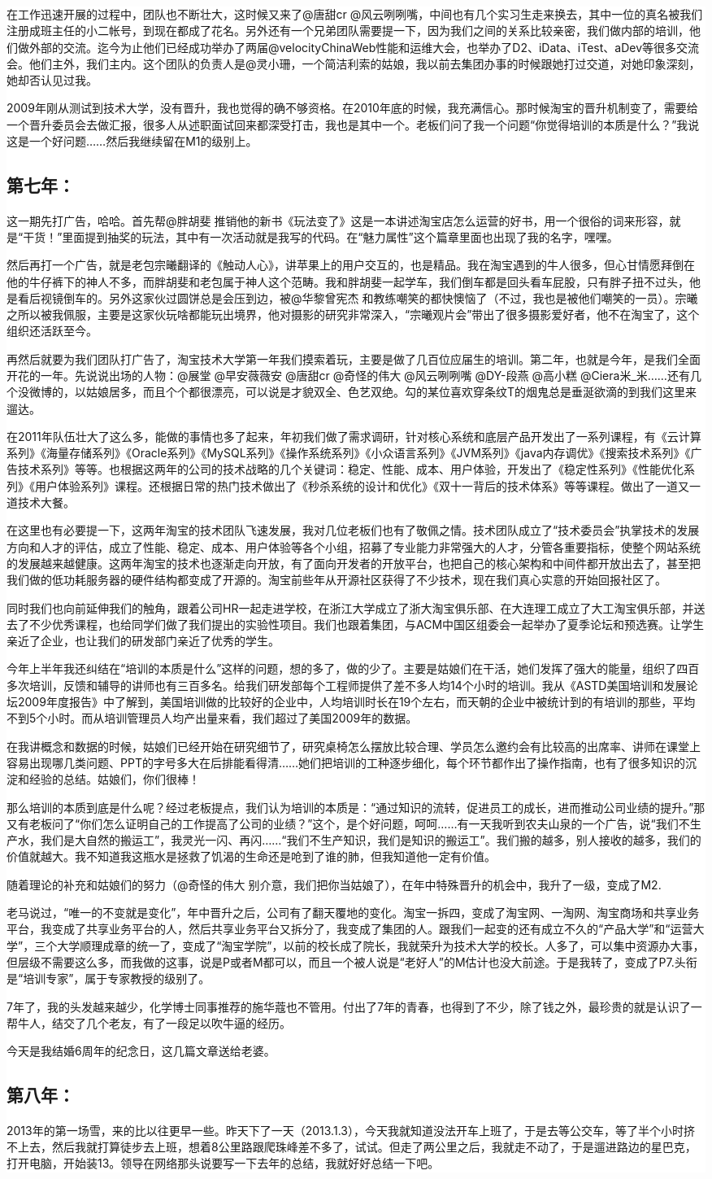 在工作迅速开展的过程中，团队也不断壮大，这时候又来了@唐甜cr @风云咧咧嘴，中间也有几个实习生走来换去，其中一位的真名被我们注册成班主任的小二帐号，到现在都成了花名。另外还有一个兄弟团队需要提一下，因为我们之间的关系比较亲密，我们做内部的培训，他们做外部的交流。迄今为止他们已经成功举办了两届@velocityChinaWeb性能和运维大会，也举办了D2、iData、iTest、aDev等很多交流会。他们主外，我们主内。这个团队的负责人是@灵小珊，一个简洁利索的姑娘，我以前去集团办事的时候跟她打过交道，对她印象深刻，她却否认见过我。

2009年刚从测试到技术大学，没有晋升，我也觉得的确不够资格。在2010年底的时候，我充满信心。那时候淘宝的晋升机制变了，需要给一个晋升委员会去做汇报，很多人从述职面试回来都深受打击，我也是其中一个。老板们问了我一个问题“你觉得培训的本质是什么？”我说这是一个好问题……然后我继续留在M1的级别上。



## 第七年：

这一期先打广告，哈哈。首先帮@胖胡斐 推销他的新书《玩法变了》这是一本讲述淘宝店怎么运营的好书，用一个很俗的词来形容，就是“干货！”里面提到抽奖的玩法，其中有一次活动就是我写的代码。在“魅力属性”这个篇章里面也出现了我的名字，嘿嘿。

然后再打一个广告，就是老包宗曦翻译的《触动人心》，讲苹果上的用户交互的，也是精品。我在淘宝遇到的牛人很多，但心甘情愿拜倒在他的牛仔裤下的神人不多，而胖胡斐和老包属于神人这个范畴。我和胖胡斐一起学车，我们倒车都是回头看车屁股，只有胖子扭不过头，他是看后视镜倒车的。另外这家伙过圆饼总是会压到边，被@华黎曾宪杰 和教练嘲笑的都快懊恼了（不过，我也是被他们嘲笑的一员）。宗曦之所以被我佩服，主要是这家伙玩啥都能玩出境界，他对摄影的研究非常深入，“宗曦观片会”带出了很多摄影爱好者，他不在淘宝了，这个组织还活跃至今。

再然后就要为我们团队打广告了，淘宝技术大学第一年我们摸索着玩，主要是做了几百位应届生的培训。第二年，也就是今年，是我们全面开花的一年。先说说出场的人物：@展堂 @早安薇薇安 @唐甜cr @奇怪的伟大 @风云咧咧嘴 @DY-段燕 @高小糕 @Ciera米_米……还有几个没微博的，以姑娘居多，而且个个都很漂亮，可以说是才貌双全、色艺双绝。勾的某位喜欢穿条纹T的烟鬼总是垂涎欲滴的到我们这里来遛达。

在2011年队伍壮大了这么多，能做的事情也多了起来，年初我们做了需求调研，针对核心系统和底层产品开发出了一系列课程，有《云计算系列》《海量存储系列》《Oracle系列》《MySQL系列》《操作系统系列》《小众语言系列》《JVM系列》《java内存调优》《搜索技术系列》《广告技术系列》等等。也根据这两年的公司的技术战略的几个关键词：稳定、性能、成本、用户体验，开发出了《稳定性系列》《性能优化系列》《用户体验系列》课程。还根据日常的热门技术做出了《秒杀系统的设计和优化》《双十一背后的技术体系》等等课程。做出了一道又一道技术大餐。

在这里也有必要提一下，这两年淘宝的技术团队飞速发展，我对几位老板们也有了敬佩之情。技术团队成立了“技术委员会”执掌技术的发展方向和人才的评估，成立了性能、稳定、成本、用户体验等各个小组，招募了专业能力非常强大的人才，分管各重要指标，使整个网站系统的发展越来越健康。这两年淘宝的技术也逐渐走向开放，有了面向开发者的开放平台，也把自己的核心架构和中间件都开放出去了，甚至把我们做的低功耗服务器的硬件结构都变成了开源的。淘宝前些年从开源社区获得了不少技术，现在我们真心实意的开始回报社区了。

同时我们也向前延伸我们的触角，跟着公司HR一起走进学校，在浙江大学成立了浙大淘宝俱乐部、在大连理工成立了大工淘宝俱乐部，并送去了不少优秀课程，也给同学们做了我们提出的实验性项目。我们也跟着集团，与ACM中国区组委会一起举办了夏季论坛和预选赛。让学生亲近了企业，也让我们的研发部门亲近了优秀的学生。

今年上半年我还纠结在“培训的本质是什么”这样的问题，想的多了，做的少了。主要是姑娘们在干活，她们发挥了强大的能量，组织了四百多次培训，反馈和辅导的讲师也有三百多名。给我们研发部每个工程师提供了差不多人均14个小时的培训。我从《ASTD美国培训和发展论坛2009年度报告》中了解到，美国培训做的比较好的企业中，人均培训时长在19个左右，而天朝的企业中被统计到的有培训的那些，平均不到5个小时。而从培训管理员人均产出量来看，我们超过了美国2009年的数据。

在我讲概念和数据的时候，姑娘们已经开始在研究细节了，研究桌椅怎么摆放比较合理、学员怎么邀约会有比较高的出席率、讲师在课堂上容易出现哪几类问题、PPT的字号多大在后排能看得清……她们把培训的工种逐步细化，每个环节都作出了操作指南，也有了很多知识的沉淀和经验的总结。姑娘们，你们很棒！

那么培训的本质到底是什么呢？经过老板提点，我们认为培训的本质是：“通过知识的流转，促进员工的成长，进而推动公司业绩的提升。”那又有老板问了“你们怎么证明自己的工作提高了公司的业绩？”这个，是个好问题，呵呵……有一天我听到农夫山泉的一个广告，说“我们不生产水，我们是大自然的搬运工”，我灵光一闪、再闪……“我们不生产知识，我们是知识的搬运工”。我们搬的越多，别人接收的越多，我们的价值就越大。我不知道我这瓶水是拯救了饥渴的生命还是呛到了谁的肺，但我知道他一定有价值。

随着理论的补充和姑娘们的努力（@奇怪的伟大 别介意，我们把你当姑娘了），在年中特殊晋升的机会中，我升了一级，变成了M2.

老马说过，“唯一的不变就是变化”，年中晋升之后，公司有了翻天覆地的变化。淘宝一拆四，变成了淘宝网、一淘网、淘宝商场和共享业务平台，我变成了共享业务平台的人，然后共享业务平台又拆分了，我变成了集团的人。跟我们一起变的还有成立不久的“产品大学”和“运营大学”，三个大学顺理成章的统一了，变成了“淘宝学院”，以前的校长成了院长，我就荣升为技术大学的校长。人多了，可以集中资源办大事，但层级不需要这么多，而我做的这事，说是P或者M都可以，而且一个被人说是“老好人”的M估计也没大前途。于是我转了，变成了P7.头衔是“培训专家”，属于专家教授的级别了。

7年了，我的头发越来越少，化学博士同事推荐的施华蔻也不管用。付出了7年的青春，也得到了不少，除了钱之外，最珍贵的就是认识了一帮牛人，结交了几个老友，有了一段足以吹牛逼的经历。

今天是我结婚6周年的纪念日，这几篇文章送给老婆。



## 第八年：

2013年的第一场雪，来的比以往更早一些。昨天下了一天（2013.1.3），今天我就知道没法开车上班了，于是去等公交车，等了半个小时挤不上去，然后我就打算徒步去上班，想着8公里路跟爬珠峰差不多了，试试。但走了两公里之后，我就走不动了，于是遛进路边的星巴克，打开电脑，开始装13。领导在网络那头说要写一下去年的总结，我就好好总结一下吧。
